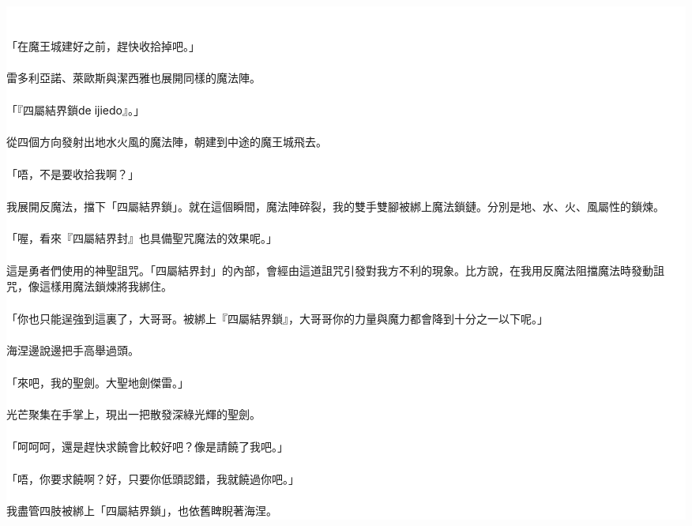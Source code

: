 <br/>
<br/>
「在魔王城建好之前，趕快收拾掉吧。」

<br/>
<br/>
雷多利亞諾、萊歐斯與潔西雅也展開同樣的魔法陣。

<br/>
<br/>
「『四屬結界鎖de ijiedo』。」

<br/>
<br/>
從四個方向發射出地水火風的魔法陣，朝建到中途的魔王城飛去。

<br/>
<br/>
「唔，不是要收拾我啊？」

<br/>
<br/>
我展開反魔法，擋下「四屬結界鎖」。就在這個瞬間，魔法陣碎裂，我的雙手雙腳被綁上魔法鎖鏈。分別是地、水、火、風屬性的鎖煉。

<br/>
<br/>
「喔，看來『四屬結界封』也具備聖咒魔法的效果呢。」

<br/>
<br/>
這是勇者們使用的神聖詛咒。「四屬結界封」的內部，會經由這道詛咒引發對我方不利的現象。比方說，在我用反魔法阻擋魔法時發動詛咒，像這樣用魔法鎖煉將我綁住。

<br/>
<br/>
「你也只能逞強到這裏了，大哥哥。被綁上『四屬結界鎖』，大哥哥你的力量與魔力都會降到十分之一以下呢。」

<br/>
<br/>
海涅邊說邊把手高舉過頭。

<br/>
<br/>
「來吧，我的聖劍。大聖地劍傑雷。」

<br/>
<br/>
光芒聚集在手掌上，現出一把散發深綠光輝的聖劍。

<br/>
<br/>
「呵呵呵，還是趕快求饒會比較好吧？像是請饒了我吧。」

<br/>
<br/>
「唔，你要求饒啊？好，只要你低頭認錯，我就饒過你吧。」

<br/>
<br/>
我盡管四肢被綁上「四屬結界鎖」，也依舊睥睨著海涅。

